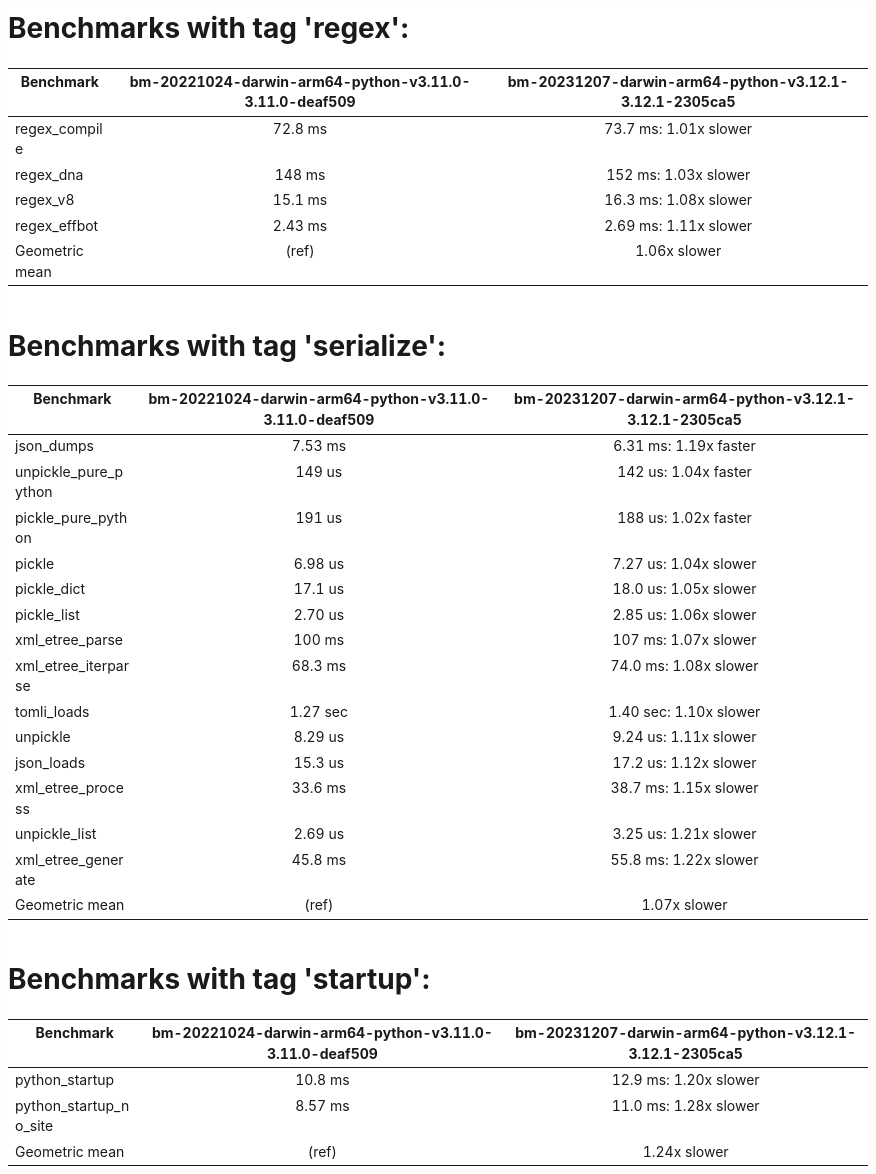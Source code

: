 Benchmarks with tag 'regex':
============================

| Benchmark      | bm-20221024-darwin-arm64-python-v3.11.0-3.11.0-deaf509 | bm-20231207-darwin-arm64-python-v3.12.1-3.12.1-2305ca5 |
|----------------|:------------------------------------------------------:|:------------------------------------------------------:|
| regex_compile  | 72.8 ms                                                | 73.7 ms: 1.01x slower                                  |
| regex_dna      | 148 ms                                                 | 152 ms: 1.03x slower                                   |
| regex_v8       | 15.1 ms                                                | 16.3 ms: 1.08x slower                                  |
| regex_effbot   | 2.43 ms                                                | 2.69 ms: 1.11x slower                                  |
| Geometric mean | (ref)                                                  | 1.06x slower                                           |

Benchmarks with tag 'serialize':
================================

| Benchmark            | bm-20221024-darwin-arm64-python-v3.11.0-3.11.0-deaf509 | bm-20231207-darwin-arm64-python-v3.12.1-3.12.1-2305ca5 |
|----------------------|:------------------------------------------------------:|:------------------------------------------------------:|
| json_dumps           | 7.53 ms                                                | 6.31 ms: 1.19x faster                                  |
| unpickle_pure_python | 149 us                                                 | 142 us: 1.04x faster                                   |
| pickle_pure_python   | 191 us                                                 | 188 us: 1.02x faster                                   |
| pickle               | 6.98 us                                                | 7.27 us: 1.04x slower                                  |
| pickle_dict          | 17.1 us                                                | 18.0 us: 1.05x slower                                  |
| pickle_list          | 2.70 us                                                | 2.85 us: 1.06x slower                                  |
| xml_etree_parse      | 100 ms                                                 | 107 ms: 1.07x slower                                   |
| xml_etree_iterparse  | 68.3 ms                                                | 74.0 ms: 1.08x slower                                  |
| tomli_loads          | 1.27 sec                                               | 1.40 sec: 1.10x slower                                 |
| unpickle             | 8.29 us                                                | 9.24 us: 1.11x slower                                  |
| json_loads           | 15.3 us                                                | 17.2 us: 1.12x slower                                  |
| xml_etree_process    | 33.6 ms                                                | 38.7 ms: 1.15x slower                                  |
| unpickle_list        | 2.69 us                                                | 3.25 us: 1.21x slower                                  |
| xml_etree_generate   | 45.8 ms                                                | 55.8 ms: 1.22x slower                                  |
| Geometric mean       | (ref)                                                  | 1.07x slower                                           |

Benchmarks with tag 'startup':
==============================

| Benchmark              | bm-20221024-darwin-arm64-python-v3.11.0-3.11.0-deaf509 | bm-20231207-darwin-arm64-python-v3.12.1-3.12.1-2305ca5 |
|------------------------|:------------------------------------------------------:|:------------------------------------------------------:|
| python_startup         | 10.8 ms                                                | 12.9 ms: 1.20x slower                                  |
| python_startup_no_site | 8.57 ms                                                | 11.0 ms: 1.28x slower                                  |
| Geometric mean         | (ref)                                                  | 1.24x slower                                           |

